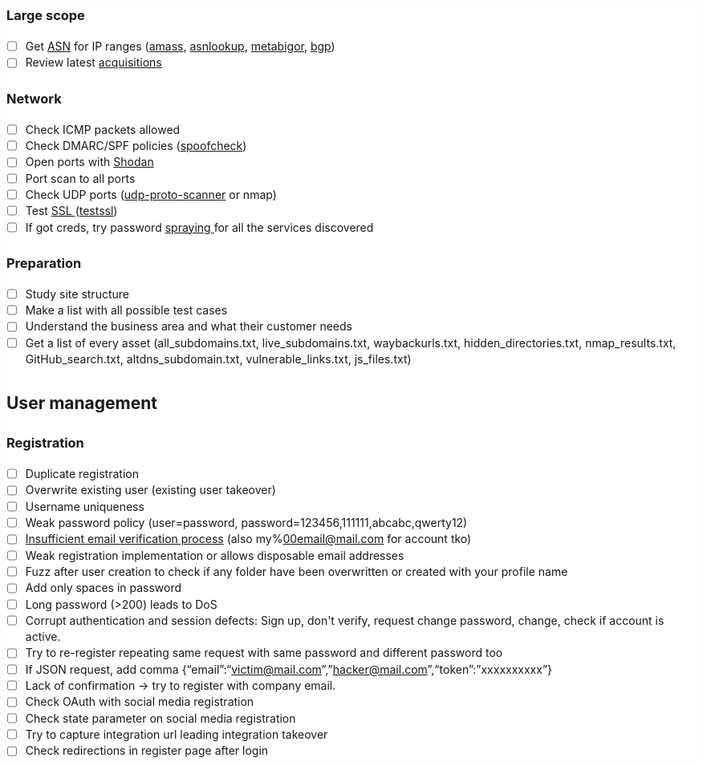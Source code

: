 ### Large scope

* [ ] Get [ASN](../recon/public-info-gathering.md#amass) for IP ranges \([amass](https://github.com/OWASP/Amass), [asnlookup](https://github.com/yassineaboukir/Asnlookup), [metabigor](https://github.com/j3ssie/metabigor), [bgp](https://bgp.he.net/)\)
* [ ] Review latest [acquisitions](https://www.crunchbase.com/)

### Network

* [ ] Check ICMP packets allowed
* [ ] Check DMARC/SPF policies \([spoofcheck](https://github.com/BishopFox/spoofcheck)\)
* [ ] Open ports with [Shodan](https://www.shodan.io/)
* [ ] Port scan to all ports
* [ ] Check UDP ports \([udp-proto-scanner](https://github.com/CiscoCXSecurity/udp-proto-scanner) or nmap\)
* [ ] Test [SSL ](../enumeration/ssl-tls.md)\([testssl](https://github.com/drwetter/testssl.sh)\)
* [ ] If got creds, try password [spraying ](https://github.com/x90skysn3k/brutespray)for all the services discovered

### Preparation

* [ ] Study site structure
* [ ] Make a list with all possible test cases
* [ ] Understand the business area and what their customer needs
* [ ] Get a list of every asset \(all\_subdomains.txt, live\_subdomains.txt, waybackurls.txt, hidden\_directories.txt, nmap\_results.txt, GitHub\_search.txt, altdns\_subdomain.txt, vulnerable\_links.txt, js\_files.txt\)

## User management

### Registration

* [ ] Duplicate registration
* [ ] Overwrite existing user \(existing user takeover\)
* [ ] Username uniqueness
* [ ] Weak password policy \(user=password, password=123456,111111,abcabc,qwerty12\)
* [ ] [Insufficient email verification process](../enumeration/web/email-attacks.md) \(also my%00email@mail.com for account tko\)
* [ ] Weak registration implementation or allows disposable email addresses
* [ ] Fuzz after user creation to check if any folder have been overwritten or created with your profile name
* [ ] Add only spaces in password
* [ ] Long password \(&gt;200\) leads to DoS
* [ ] Corrupt authentication and session defects: Sign up, don't verify, request change password, change, check if account is active.
* [ ] Try to re-register repeating same request with same password and different password too
* [ ] If JSON request, add comma {“email”:“victim@mail.com”,”hacker@mail.com”,“token”:”xxxxxxxxxx”}
* [ ] Lack of confirmation -&gt; try to register with company email.
* [ ] Check OAuth with social media registration
* [ ] Check state parameter on social media registration
* [ ] Try to capture integration url leading integration takeover
* [ ] Check redirections in register page after login
